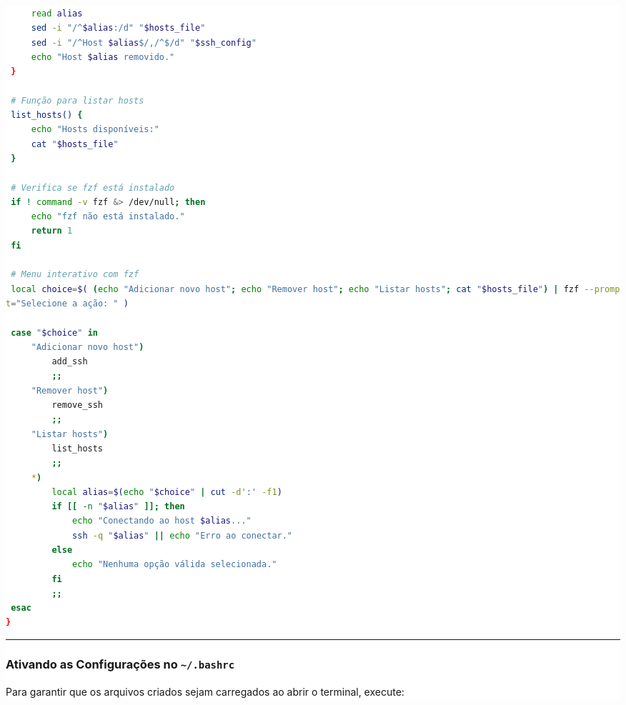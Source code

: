 ```bash
     read alias
     sed -i "/^$alias:/d" "$hosts_file"
     sed -i "/^Host $alias$/,/^$/d" "$ssh_config"
     echo "Host $alias removido."
 }

 # Função para listar hosts
 list_hosts() {
     echo "Hosts disponíveis:"
     cat "$hosts_file"
 }

 # Verifica se fzf está instalado
 if ! command -v fzf &> /dev/null; then
     echo "fzf não está instalado."
     return 1
 fi

 # Menu interativo com fzf
 local choice=$( (echo "Adicionar novo host"; echo "Remover host"; echo "Listar hosts"; cat "$hosts_file") | fzf --prompt="Selecione a ação: " )

 case "$choice" in
     "Adicionar novo host")
         add_ssh
         ;;
     "Remover host")
         remove_ssh
         ;;
     "Listar hosts")
         list_hosts
         ;;
     *)
         local alias=$(echo "$choice" | cut -d':' -f1)
         if [[ -n "$alias" ]]; then
             echo "Conectando ao host $alias..."
             ssh -q "$alias" || echo "Erro ao conectar."
         else
             echo "Nenhuma opção válida selecionada."
         fi
         ;;
 esac
}
```

---

### Ativando as Configurações no `~/.bashrc`  

Para garantir que os arquivos criados sejam carregados ao abrir o terminal, execute: 
